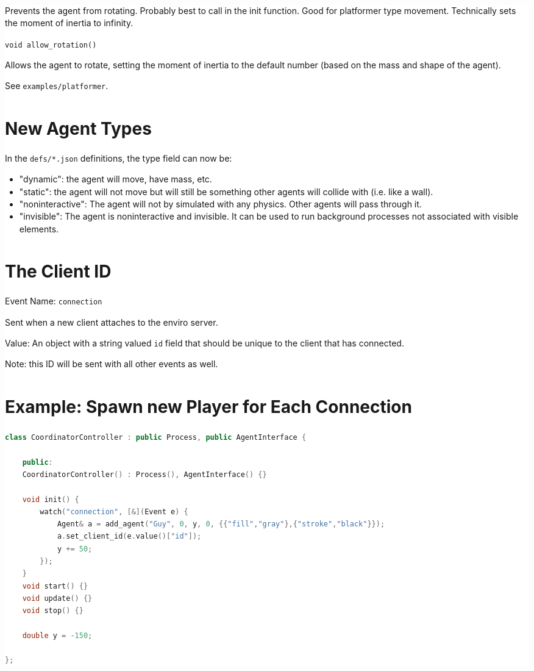 Prevents the agent from rotating. Probably best to call in the init function. Good for platformer type movement. Technically sets the moment of inertia to infinity.

`void allow_rotation()`

Allows the agent to rotate, setting the moment of inertia to the default number (based on the mass and shape of the agent).

See `examples/platformer`.

# New Agent Types

In the `defs/*.json` definitions, the type field can now be:

- "dynamic": the agent will move, have mass, etc.
- "static": the agent will not move but will still be something other agents will collide with (i.e. like a wall).
- "noninteractive": The agent will not by simulated with any physics. Other agents will pass through it.
- "invisible": The agent is noninteractive and invisible. It can be used to run background processes not associated with visible elements.

# The Client ID

Event Name: `connection`

Sent when a new client attaches to the enviro server.

Value: An object with a string valued `id` field that should be unique to the client that has connected.

Note: this ID will be sent with all other events as well.

# Example: Spawn new Player for Each Connection

```c++
class CoordinatorController : public Process, public AgentInterface {

    public:
    CoordinatorController() : Process(), AgentInterface() {}

    void init() {
        watch("connection", [&](Event e) {
            Agent& a = add_agent("Guy", 0, y, 0, {{"fill","gray"},{"stroke","black"}});
            a.set_client_id(e.value()["id"]);
            y += 50;
        });
    }
    void start() {}
    void update() {}
    void stop() {}

    double y = -150;

};
```
